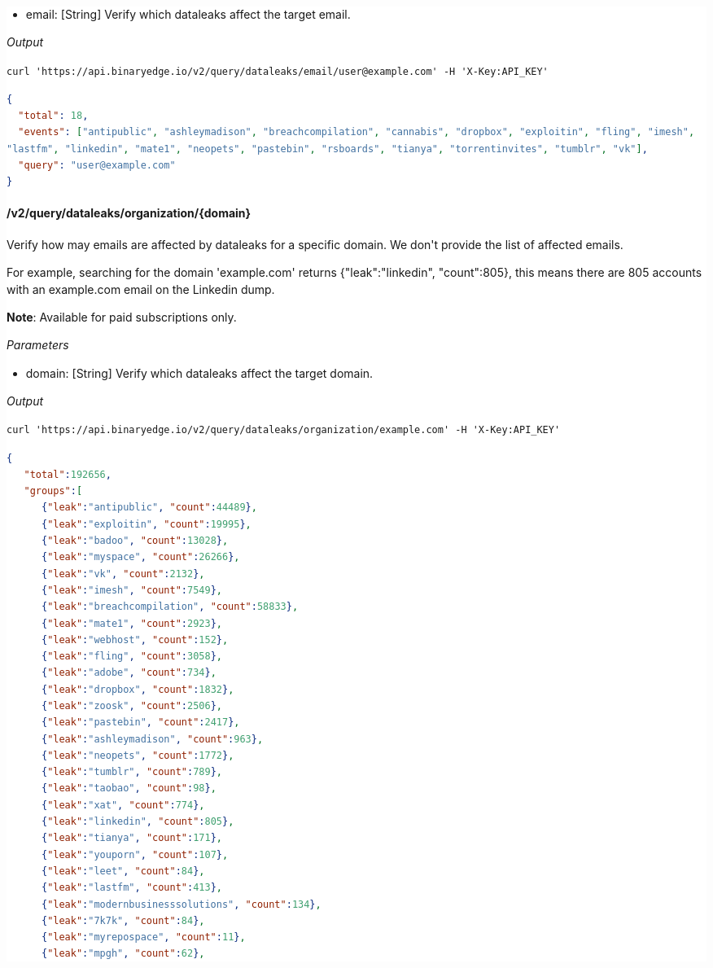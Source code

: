 * email: [String] Verify which dataleaks affect the target email.

*Output*

```shell
curl 'https://api.binaryedge.io/v2/query/dataleaks/email/user@example.com' -H 'X-Key:API_KEY'
```

```json
{
  "total": 18,
  "events": ["antipublic", "ashleymadison", "breachcompilation", "cannabis", "dropbox", "exploitin", "fling", "imesh", "lastfm", "linkedin", "mate1", "neopets", "pastebin", "rsboards", "tianya", "torrentinvites", "tumblr", "vk"],
  "query": "user@example.com"
}
```

#### /v2/query/dataleaks/organization/{domain}

Verify how may emails are affected by dataleaks for a specific domain. We don't provide the list of affected emails.

For example, searching for the domain 'example.com' returns {"leak":"linkedin", "count":805}, this means there are 805 accounts with an example.com email on the Linkedin dump.

**Note**: Available for paid subscriptions only.

*Parameters*

* domain: [String] Verify which dataleaks affect the target domain.

*Output*

```shell
curl 'https://api.binaryedge.io/v2/query/dataleaks/organization/example.com' -H 'X-Key:API_KEY'
```

```json
{
   "total":192656,
   "groups":[
      {"leak":"antipublic", "count":44489},
      {"leak":"exploitin", "count":19995},
      {"leak":"badoo", "count":13028},
      {"leak":"myspace", "count":26266}, 
      {"leak":"vk", "count":2132},
      {"leak":"imesh", "count":7549},
      {"leak":"breachcompilation", "count":58833},
      {"leak":"mate1", "count":2923},
      {"leak":"webhost", "count":152},
      {"leak":"fling", "count":3058},
      {"leak":"adobe", "count":734},
      {"leak":"dropbox", "count":1832},
      {"leak":"zoosk", "count":2506},
      {"leak":"pastebin", "count":2417},
      {"leak":"ashleymadison", "count":963},
      {"leak":"neopets", "count":1772},
      {"leak":"tumblr", "count":789},
      {"leak":"taobao", "count":98},
      {"leak":"xat", "count":774},
      {"leak":"linkedin", "count":805},
      {"leak":"tianya", "count":171},
      {"leak":"youporn", "count":107},
      {"leak":"leet", "count":84},
      {"leak":"lastfm", "count":413},
      {"leak":"modernbusinesssolutions", "count":134},
      {"leak":"7k7k", "count":84},
      {"leak":"myrepospace", "count":11},
      {"leak":"mpgh", "count":62},
```